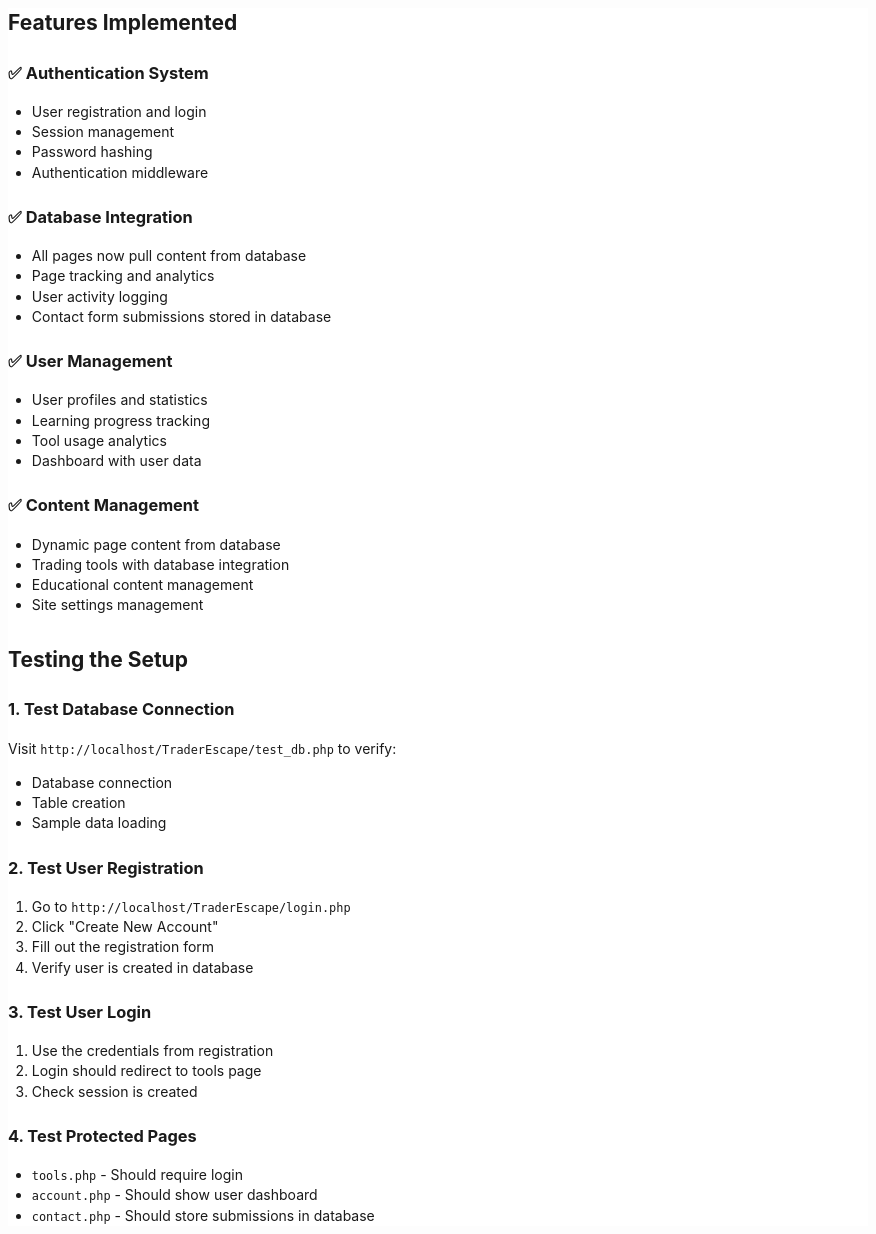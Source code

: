 ## Features Implemented

### ✅ Authentication System
- User registration and login
- Session management
- Password hashing
- Authentication middleware

### ✅ Database Integration
- All pages now pull content from database
- Page tracking and analytics
- User activity logging
- Contact form submissions stored in database

### ✅ User Management
- User profiles and statistics
- Learning progress tracking
- Tool usage analytics
- Dashboard with user data

### ✅ Content Management
- Dynamic page content from database
- Trading tools with database integration
- Educational content management
- Site settings management

## Testing the Setup

### 1. Test Database Connection
Visit `http://localhost/TraderEscape/test_db.php` to verify:
- Database connection
- Table creation
- Sample data loading

### 2. Test User Registration
1. Go to `http://localhost/TraderEscape/login.php`
2. Click "Create New Account"
3. Fill out the registration form
4. Verify user is created in database

### 3. Test User Login
1. Use the credentials from registration
2. Login should redirect to tools page
3. Check session is created

### 4. Test Protected Pages
- `tools.php` - Should require login
- `account.php` - Should show user dashboard
- `contact.php` - Should store submissions in database
